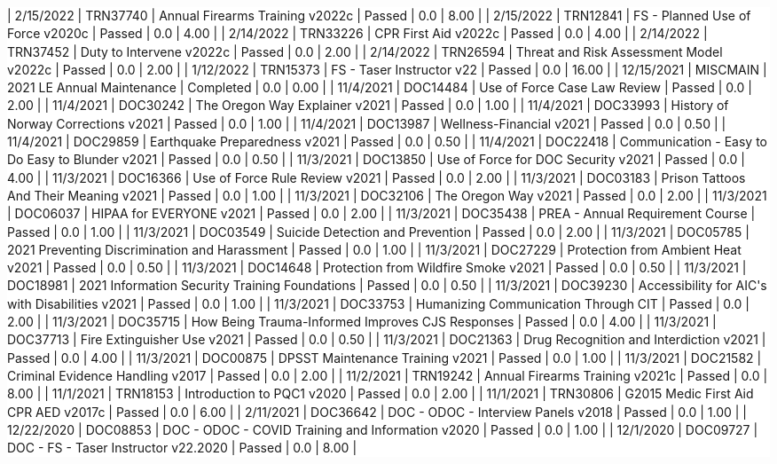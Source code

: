 | 2/15/2022 | TRN37740 | Annual Firearms Training v2022c | Passed | 0.0 | 8.00 |
| 2/15/2022 | TRN12841 | FS - Planned Use of Force v2020c | Passed | 0.0 | 4.00 |
| 2/14/2022 | TRN33226 | CPR First Aid v2022c | Passed | 0.0 | 4.00 |
| 2/14/2022 | TRN37452 | Duty to Intervene v2022c | Passed | 0.0 | 2.00 |
| 2/14/2022 | TRN26594 | Threat and Risk Assessment Model v2022c | Passed | 0.0 | 2.00 |
| 1/12/2022 | TRN15373 | FS - Taser Instructor v22 | Passed | 0.0 | 16.00 |
| 12/15/2021 | MISCMAIN | 2021 LE Annual Maintenance | Completed | 0.0 | 0.00 |
| 11/4/2021 | DOC14484 | Use of Force Case Law Review | Passed | 0.0 | 2.00 |
| 11/4/2021 | DOC30242 | The Oregon Way Explainer v2021 | Passed | 0.0 | 1.00 |
| 11/4/2021 | DOC33993 | History of Norway Corrections v2021 | Passed | 0.0 | 1.00 |
| 11/4/2021 | DOC13987 | Wellness-Financial v2021 | Passed | 0.0 | 0.50 |
| 11/4/2021 | DOC29859 | Earthquake Preparedness v2021 | Passed | 0.0 | 0.50 |
| 11/4/2021 | DOC22418 | Communication - Easy to Do Easy to Blunder v2021 | Passed | 0.0 | 0.50 |
| 11/3/2021 | DOC13850 | Use of Force for DOC Security v2021 | Passed | 0.0 | 4.00 |
| 11/3/2021 | DOC16366 | Use of Force Rule Review v2021 | Passed | 0.0 | 2.00 |
| 11/3/2021 | DOC03183 | Prison Tattoos And Their Meaning v2021 | Passed | 0.0 | 1.00 |
| 11/3/2021 | DOC32106 | The Oregon Way v2021 | Passed | 0.0 | 2.00 |
| 11/3/2021 | DOC06037 | HIPAA for EVERYONE v2021 | Passed | 0.0 | 2.00 |
| 11/3/2021 | DOC35438 | PREA - Annual Requirement Course | Passed | 0.0 | 1.00 |
| 11/3/2021 | DOC03549 | Suicide Detection and Prevention | Passed | 0.0 | 2.00 |
| 11/3/2021 | DOC05785 | 2021 Preventing Discrimination and Harassment | Passed | 0.0 | 1.00 |
| 11/3/2021 | DOC27229 | Protection from Ambient Heat v2021 | Passed | 0.0 | 0.50 |
| 11/3/2021 | DOC14648 | Protection from Wildfire Smoke v2021 | Passed | 0.0 | 0.50 |
| 11/3/2021 | DOC18981 | 2021 Information Security Training Foundations | Passed | 0.0 | 0.50 |
| 11/3/2021 | DOC39230 | Accessibility for AIC's with Disabilities v2021 | Passed | 0.0 | 1.00 |
| 11/3/2021 | DOC33753 | Humanizing Communication Through CIT | Passed | 0.0 | 2.00 |
| 11/3/2021 | DOC35715 | How Being Trauma-Informed Improves CJS Responses | Passed | 0.0 | 4.00 |
| 11/3/2021 | DOC37713 | Fire Extinguisher Use v2021 | Passed | 0.0 | 0.50 |
| 11/3/2021 | DOC21363 | Drug Recognition and Interdiction v2021 | Passed | 0.0 | 4.00 |
| 11/3/2021 | DOC00875 | DPSST Maintenance Training v2021 | Passed | 0.0 | 1.00 |
| 11/3/2021 | DOC21582 | Criminal Evidence Handling v2017 | Passed | 0.0 | 2.00 |
| 11/2/2021 | TRN19242 | Annual Firearms Training v2021c | Passed | 0.0 | 8.00 |
| 11/1/2021 | TRN18153 | Introduction to PQC1 v2020 | Passed | 0.0 | 2.00 |
| 11/1/2021 | TRN30806 | G2015 Medic First Aid CPR AED v2017c | Passed | 0.0 | 6.00 |
| 2/11/2021 | DOC36642 | DOC - ODOC - Interview Panels v2018 | Passed | 0.0 | 1.00 |
| 12/22/2020 | DOC08853 | DOC - ODOC - COVID Training and Information v2020 | Passed | 0.0 | 1.00 |
| 12/1/2020 | DOC09727 | DOC - FS - Taser Instructor v22.2020 | Passed | 0.0 | 8.00 |